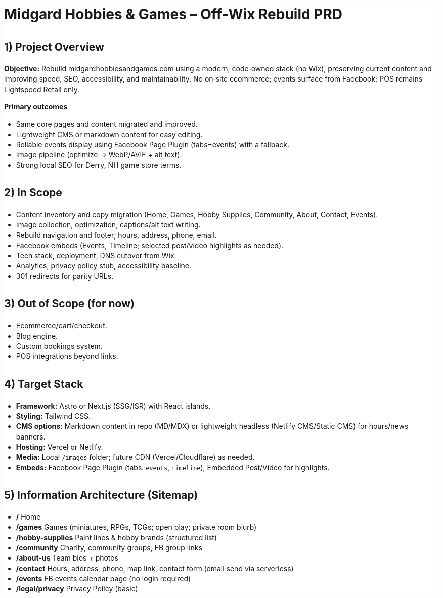 # Midgard Hobbies & Games – Off‑Wix Rebuild PRD

## 1) Project Overview

**Objective:** Rebuild midgardhobbiesandgames.com using a modern, code‑owned stack (no Wix), preserving current content and improving speed, SEO, accessibility, and maintainability. No on‑site ecommerce; events surface from Facebook; POS remains Lightspeed Retail only.

**Primary outcomes**

- Same core pages and content migrated and improved.
- Lightweight CMS or markdown content for easy editing.
- Reliable events display using Facebook Page Plugin (tabs=events) with a fallback.
- Image pipeline (optimize → WebP/AVIF + alt text).
- Strong local SEO for Derry, NH game store terms.

## 2) In Scope

- Content inventory and copy migration (Home, Games, Hobby Supplies, Community, About, Contact, Events).
- Image collection, optimization, captions/alt text writing.
- Rebuild navigation and footer; hours, address, phone, email.
- Facebook embeds (Events, Timeline; selected post/video highlights as needed).
- Tech stack, deployment, DNS cutover from Wix.
- Analytics, privacy policy stub, accessibility baseline.
- 301 redirects for parity URLs.

## 3) Out of Scope (for now)

- Ecommerce/cart/checkout.
- Blog engine.
- Custom bookings system.
- POS integrations beyond links.

## 4) Target Stack

- **Framework:** Astro or Next.js (SSG/ISR) with React islands.
- **Styling:** Tailwind CSS.
- **CMS options:** Markdown content in repo (MD/MDX) or lightweight headless (Netlify CMS/Static CMS) for hours/news banners.
- **Hosting:** Vercel or Netlify.
- **Media:** Local `/images` folder; future CDN (Vercel/Cloudflare) as needed.
- **Embeds:** Facebook Page Plugin (tabs: `events`, `timeline`), Embedded Post/Video for highlights.

## 5) Information Architecture (Sitemap)

- **/** Home
- **/games** Games (miniatures, RPGs, TCGs; open play; private room blurb)
- **/hobby-supplies** Paint lines & hobby brands (structured list)
- **/community** Charity, community groups, FB group links
- **/about-us** Team bios + photos
- **/contact** Hours, address, phone, map link, contact form (email send via serverless)
- **/events** FB events calendar page (no login required)
- **/legal/privacy** Privacy Policy (basic)
